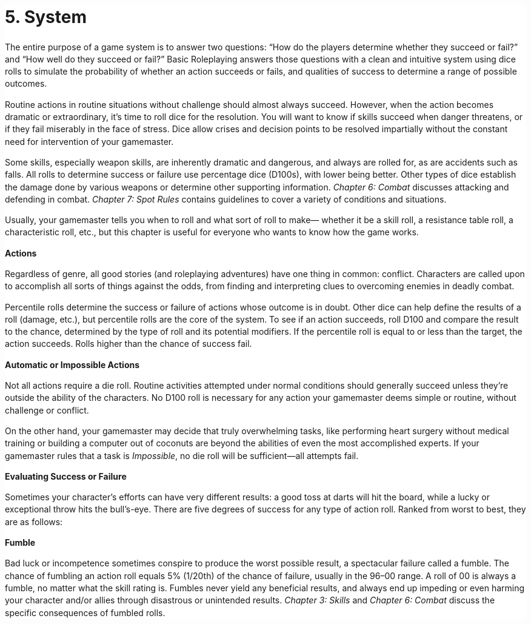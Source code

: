 # 5. System

The entire purpose of a game system is to answer two questions: “How do the players determine whether they succeed or fail?” and “How well do they succeed or fail?” Basic Roleplaying answers those questions with a clean and intuitive system using dice rolls to simulate the probability of whether an action succeeds or fails, and qualities of success to determine a range of possible outcomes.

Routine actions in routine situations without challenge should almost always succeed. However, when the action becomes dramatic or extraordinary, it’s time to roll dice for the resolution. You will want to know if skills succeed when danger threatens, or if they fail miserably in the face of stress. Dice allow crises and decision points to be resolved impartially without the constant need for intervention of your gamemaster.

Some skills, especially weapon skills, are inherently dramatic and dangerous, and always are rolled for, as are accidents such as falls. All rolls to determine success or failure use percentage dice (D100s), with lower being better. Other types of dice establish the damage done by various weapons or determine other supporting information. *Chapter 6: Combat* discusses attacking and defending in combat. *Chapter 7: Spot Rules* contains guidelines to cover a variety of conditions and situations.

Usually, your gamemaster tells you when to roll and what sort of roll to make— whether it be a skill roll, a resistance table roll, a characteristic roll, etc., but this chapter is useful for everyone who wants to know how the game works.

**Actions**

Regardless of genre, all good stories (and roleplaying adventures) have one thing in common: conflict. Characters are called upon to accomplish all sorts of things against the odds, from finding and interpreting clues to overcoming enemies in deadly combat.

Percentile rolls determine the success or failure of actions whose outcome is in doubt. Other dice can help define the results of a roll (damage, etc.), but percentile rolls are the core of the system. To see if an action succeeds, roll D100 and compare the result to the chance, determined by the type of roll and its potential modifiers. If the percentile roll is equal to or less than the target, the action succeeds. Rolls higher than the chance of success fail.

**Automatic or Impossible Actions**

Not all actions require a die roll. Routine activities attempted under normal conditions should generally succeed unless they’re outside the ability of the characters. No D100 roll is necessary for any action your gamemaster deems simple or routine, without challenge or conflict.

On the other hand, your gamemaster may decide that truly overwhelming tasks, like performing heart surgery without medical training or building a computer out of coconuts are beyond the abilities of even the most accomplished experts. If your gamemaster rules that a task is *Impossible*, no die roll will be sufficient—all attempts fail.

**Evaluating Success or Failure**

Sometimes your character’s efforts can have very different results: a good toss at darts will hit the board, while a lucky or exceptional throw hits the bull’s-eye. There are five degrees of success for any type of action roll. Ranked from worst to best, they are as follows:

**Fumble**

Bad luck or incompetence sometimes conspire to produce the worst possible result, a spectacular failure called a fumble. The chance of fumbling an action roll equals 5% (1/20th) of the chance of failure, usually in the 96–00 range. A roll of 00 is always a fumble, no matter what the skill rating is. Fumbles never yield any beneficial results, and always end up impeding or even harming your character and/or allies through disastrous or unintended results. *Chapter 3: Skills* and *Chapter 6: Combat* discuss the specific consequences of fumbled rolls.
